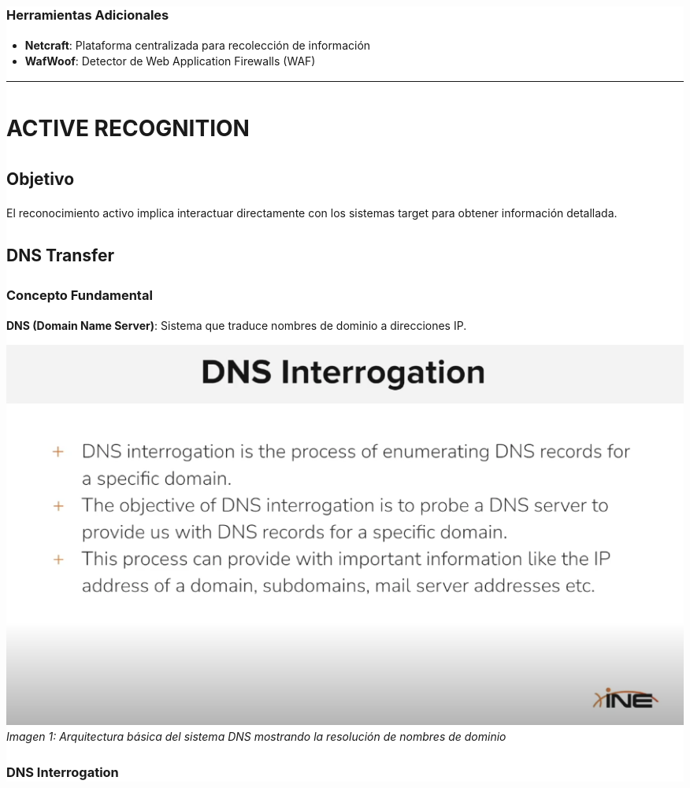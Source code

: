 ### Herramientas Adicionales
- **Netcraft**: Plataforma centralizada para recolección de información
- **WafWoof**: Detector de Web Application Firewalls (WAF)

---

# ACTIVE RECOGNITION

##  Objetivo
El reconocimiento activo implica interactuar directamente con los sistemas target para obtener información detallada.

## DNS Transfer

### Concepto Fundamental
**DNS (Domain Name Server)**: Sistema que traduce nombres de dominio a direcciones IP.

![DNS Concept](assets/img/posts/ejpt/dns-concept.png)
*Imagen 1: Arquitectura básica del sistema DNS mostrando la resolución de nombres de dominio*

### DNS Interrogation
